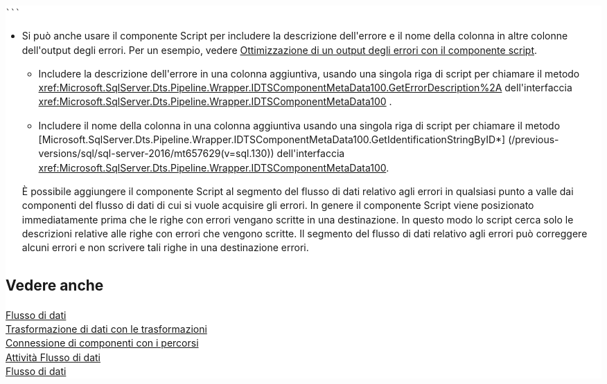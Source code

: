     ```  
  
-   Si può anche usare il componente Script per includere la descrizione dell'errore e il nome della colonna in altre colonne dell'output degli errori. Per un esempio, vedere [Ottimizzazione di un output degli errori con il componente script](../../integration-services/extending-packages-scripting-data-flow-script-component-examples/enhancing-an-error-output-with-the-script-component.md).  
  
    -   Includere la descrizione dell'errore in una colonna aggiuntiva, usando una singola riga di script per chiamare il metodo <xref:Microsoft.SqlServer.Dts.Pipeline.Wrapper.IDTSComponentMetaData100.GetErrorDescription%2A> dell'interfaccia <xref:Microsoft.SqlServer.Dts.Pipeline.Wrapper.IDTSComponentMetaData100> .  
  
    -   Includere il nome della colonna in una colonna aggiuntiva usando una singola riga di script per chiamare il metodo [Microsoft.SqlServer.Dts.Pipeline.Wrapper.IDTSComponentMetaData100.GetIdentificationStringByID*] (/previous-versions/sql/sql-server-2016/mt657629(v=sql.130)) dell'interfaccia <xref:Microsoft.SqlServer.Dts.Pipeline.Wrapper.IDTSComponentMetaData100>.  
  
     È possibile aggiungere il componente Script al segmento del flusso di dati relativo agli errori in qualsiasi punto a valle dai componenti del flusso di dati di cui si vuole acquisire gli errori. In genere il componente Script viene posizionato immediatamente prima che le righe con errori vengano scritte in una destinazione. In questo modo lo script cerca solo le descrizioni relative alle righe con errori che vengono scritte. Il segmento del flusso di dati relativo agli errori può correggere alcuni errori e non scrivere tali righe in una destinazione errori.  

## <a name="see-also"></a>Vedere anche  
 [Flusso di dati](../../integration-services/data-flow/data-flow.md)   
 [Trasformazione di dati con le trasformazioni](../../integration-services/data-flow/transformations/transform-data-with-transformations.md)   
 [Connessione di componenti con i percorsi](https://msdn.microsoft.com/library/05633e4c-1370-4b05-802b-f36b07dd71c8)   
 [Attività Flusso di dati](../../integration-services/control-flow/data-flow-task.md)   
 [Flusso di dati](../../integration-services/data-flow/data-flow.md)  
  
  
